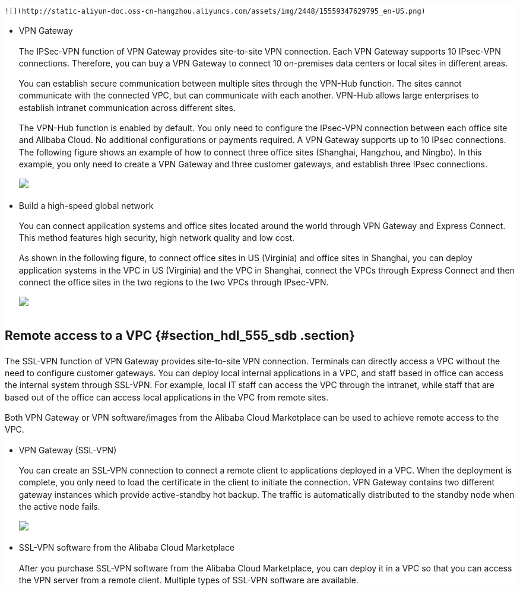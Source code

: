     ![](http://static-aliyun-doc.oss-cn-hangzhou.aliyuncs.com/assets/img/2448/15559347629795_en-US.png)

-   VPN Gateway

    The IPSec-VPN function of VPN Gateway provides site-to-site VPN connection. Each VPN Gateway supports 10 IPsec-VPN connections. Therefore, you can buy a VPN Gateway to connect 10 on-premises data centers or local sites in different areas.

    You can establish secure communication between multiple sites through the VPN-Hub function. The sites cannot communicate with the connected VPC, but can communicate with each another. VPN-Hub allows large enterprises to establish intranet communication across different sites.

    The VPN-Hub function is enabled by default. You only need to configure the IPsec-VPN connection between each office site and Alibaba Cloud. No additional configurations or payments required. A VPN Gateway supports up to 10 IPsec connections. The following figure shows an example of how to connect three office sites \(Shanghai, Hangzhou, and Ningbo\). In this example, you only need to create a VPN Gateway and three customer gateways, and establish three IPsec connections.

    ![](http://static-aliyun-doc.oss-cn-hangzhou.aliyuncs.com/assets/img/2448/1555934762839_en-US.png)

-   Build a high-speed global network

    You can connect application systems and office sites located around the world through VPN Gateway and Express Connect. This method features high security, high network quality and low cost.

    As shown in the following figure, to connect office sites in US \(Virginia\) and office sites in Shanghai, you can deploy application systems in the VPC in US \(Virginia\) and the VPC in Shanghai, connect the VPCs through Express Connect and then connect the office sites in the two regions to the two VPCs through IPsec-VPN.

    ![](http://static-aliyun-doc.oss-cn-hangzhou.aliyuncs.com/assets/img/2448/1555934762840_en-US.png)


## Remote access to a VPC {#section_hdl_555_sdb .section}

The SSL-VPN function of VPN Gateway provides site-to-site VPN connection. Terminals can directly access a VPC without the need to configure customer gateways. You can deploy local internal applications in a VPC, and staff based in office can access the internal system through SSL-VPN. For example, local IT staff can access the VPC through the intranet, while staff that are based out of the office can access local applications in the VPC from remote sites.

Both VPN Gateway or VPN software/images from the Alibaba Cloud Marketplace can be used to achieve remote access to the VPC.

-   VPN Gateway \(SSL-VPN\)

    You can create an SSL-VPN connection to connect a remote client to applications deployed in a VPC. When the deployment is complete, you only need to load the certificate in the client to initiate the connection. VPN Gateway contains two different gateway instances which provide active-standby hot backup. The traffic is automatically distributed to the standby node when the active node fails.

    ![](http://static-aliyun-doc.oss-cn-hangzhou.aliyuncs.com/assets/img/2448/1555934762841_en-US.png)

-   SSL-VPN software from the Alibaba Cloud Marketplace

    After you purchase SSL-VPN software from the Alibaba Cloud Marketplace, you can deploy it in a VPC so that you can access the VPN server from a remote client. Multiple types of SSL-VPN software are available.


